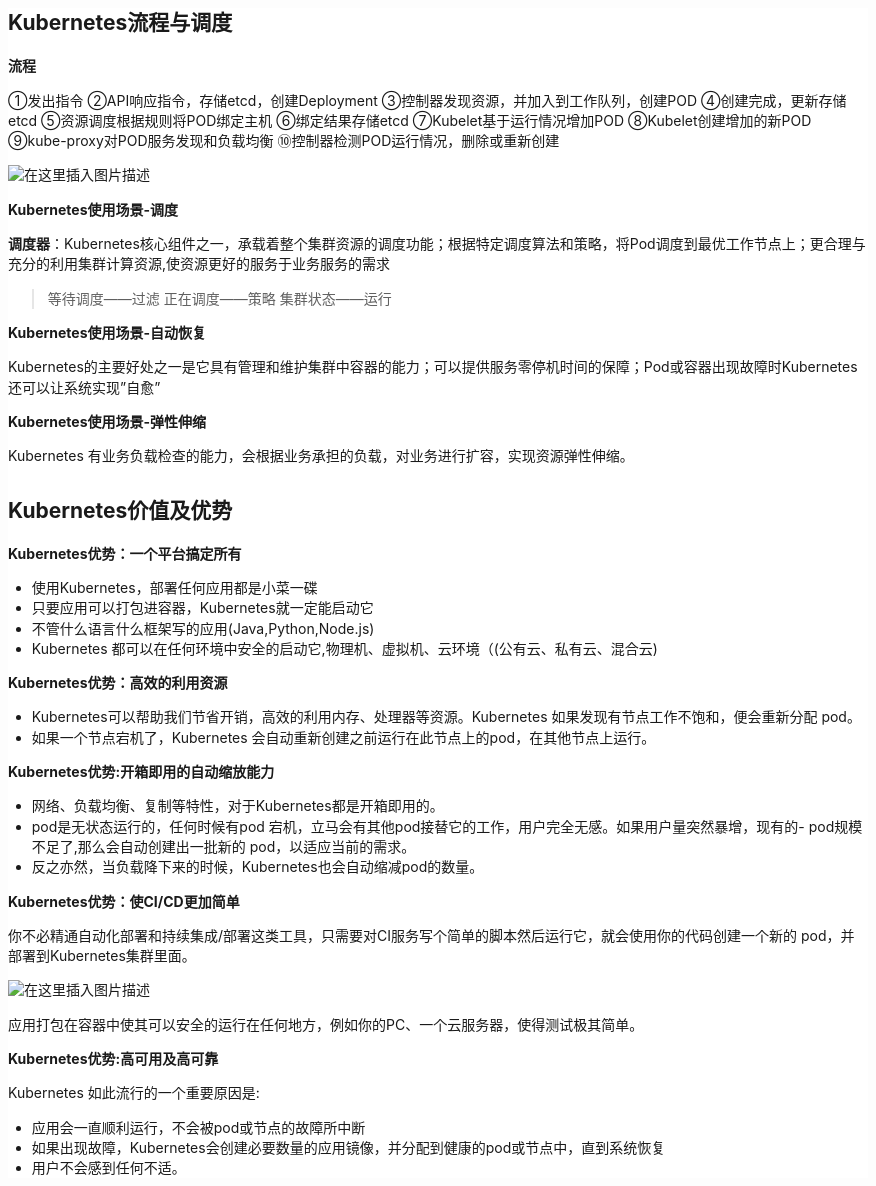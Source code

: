 
## Kubernetes流程与调度
**流程**

①发出指令 
②API响应指令，存储etcd，创建Deployment 
③控制器发现资源，并加入到工作队列，创建POD 
④创建完成，更新存储etcd 
⑤资源调度根据规则将POD绑定主机 
⑥绑定结果存储etcd 
⑦Kubelet基于运行情况增加POD 
⑧Kubelet创建增加的新POD 
⑨kube-proxy对POD服务发现和负载均衡 
⑩控制器检测POD运行情况，删除或重新创建

![在这里插入图片描述](https://img-blog.csdnimg.cn/fa3467b67abd4aa4b7b136a96b42cb43.png)

**Kubernetes使用场景-调度**

**调度器**：Kubernetes核心组件之一，承载着整个集群资源的调度功能；根据特定调度算法和策略，将Pod调度到最优工作节点上；更合理与充分的利用集群计算资源,使资源更好的服务于业务服务的需求

> 等待调度——过滤
> 正在调度——策略
> 集群状态——运行

**Kubernetes使用场景-自动恢复**

Kubernetes的主要好处之一是它具有管理和维护集群中容器的能力；可以提供服务零停机时间的保障；Pod或容器出现故障时Kubernetes还可以让系统实现”自愈”

**Kubernetes使用场景-弹性伸缩**

Kubernetes 有业务负载检查的能力，会根据业务承担的负载，对业务进行扩容，实现资源弹性伸缩。

## Kubernetes价值及优势
**Kubernetes优势：一个平台搞定所有**

- 使用Kubernetes，部署任何应用都是小菜一碟
- 只要应用可以打包进容器，Kubernetes就一定能启动它
- 不管什么语言什么框架写的应用(Java,Python,Node.js)
- Kubernetes 都可以在任何环境中安全的启动它,物理机、虚拟机、云环境（(公有云、私有云、混合云)

**Kubernetes优势：高效的利用资源**

- Kubernetes可以帮助我们节省开销，高效的利用内存、处理器等资源。Kubernetes 如果发现有节点工作不饱和，便会重新分配 pod。
- 如果一个节点宕机了，Kubernetes 会自动重新创建之前运行在此节点上的pod，在其他节点上运行。

**Kubernetes优势:开箱即用的自动缩放能力**

- 网络、负载均衡、复制等特性，对于Kubernetes都是开箱即用的。
- pod是无状态运行的，任何时候有pod 宕机，立马会有其他pod接替它的工作，用户完全无感。如果用户量突然暴增，现有的- pod规模不足了,那么会自动创建出一批新的 pod，以适应当前的需求。
- 反之亦然，当负载降下来的时候，Kubernetes也会自动缩减pod的数量。

**Kubernetes优势：使CI/CD更加简单**

你不必精通自动化部署和持续集成/部署这类工具，只需要对CI服务写个简单的脚本然后运行它，就会使用你的代码创建一个新的 pod，并部署到Kubernetes集群里面。

![在这里插入图片描述](https://img-blog.csdnimg.cn/b70498db77b64afd9cc512df58d3d897.png)

应用打包在容器中使其可以安全的运行在任何地方，例如你的PC、一个云服务器，使得测试极其简单。

**Kubernetes优势:高可用及高可靠**

Kubernetes 如此流行的一个重要原因是:
- 应用会一直顺利运行，不会被pod或节点的故障所中断
- 如果出现故障，Kubernetes会创建必要数量的应用镜像，并分配到健康的pod或节点中，直到系统恢复
- 用户不会感到任何不适。

